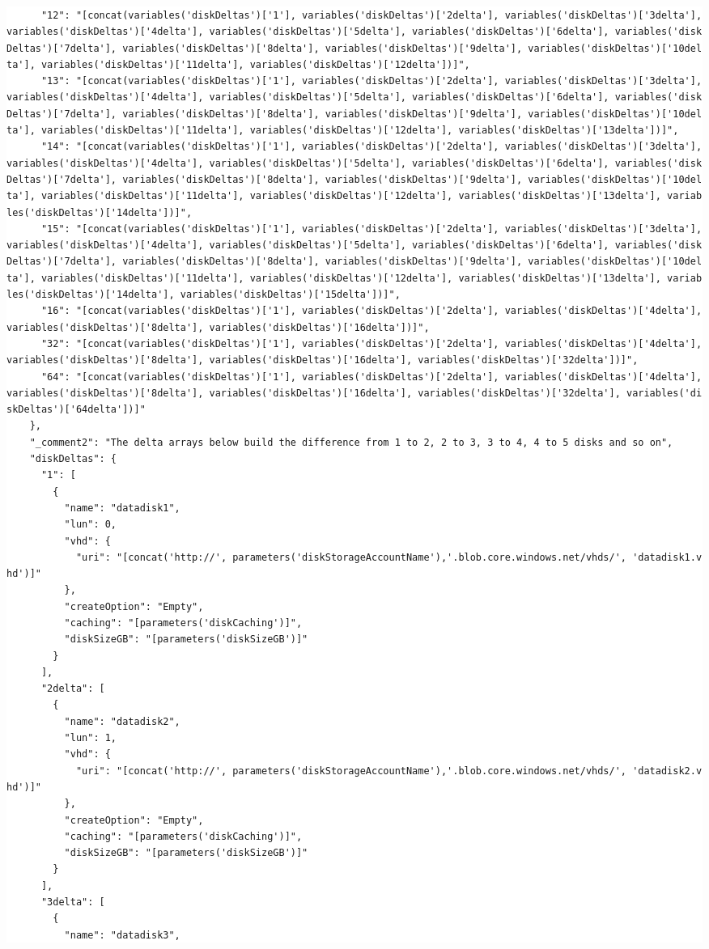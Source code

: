 ```
      "12": "[concat(variables('diskDeltas')['1'], variables('diskDeltas')['2delta'], variables('diskDeltas')['3delta'], variables('diskDeltas')['4delta'], variables('diskDeltas')['5delta'], variables('diskDeltas')['6delta'], variables('diskDeltas')['7delta'], variables('diskDeltas')['8delta'], variables('diskDeltas')['9delta'], variables('diskDeltas')['10delta'], variables('diskDeltas')['11delta'], variables('diskDeltas')['12delta'])]",
      "13": "[concat(variables('diskDeltas')['1'], variables('diskDeltas')['2delta'], variables('diskDeltas')['3delta'], variables('diskDeltas')['4delta'], variables('diskDeltas')['5delta'], variables('diskDeltas')['6delta'], variables('diskDeltas')['7delta'], variables('diskDeltas')['8delta'], variables('diskDeltas')['9delta'], variables('diskDeltas')['10delta'], variables('diskDeltas')['11delta'], variables('diskDeltas')['12delta'], variables('diskDeltas')['13delta'])]",
      "14": "[concat(variables('diskDeltas')['1'], variables('diskDeltas')['2delta'], variables('diskDeltas')['3delta'], variables('diskDeltas')['4delta'], variables('diskDeltas')['5delta'], variables('diskDeltas')['6delta'], variables('diskDeltas')['7delta'], variables('diskDeltas')['8delta'], variables('diskDeltas')['9delta'], variables('diskDeltas')['10delta'], variables('diskDeltas')['11delta'], variables('diskDeltas')['12delta'], variables('diskDeltas')['13delta'], variables('diskDeltas')['14delta'])]",
      "15": "[concat(variables('diskDeltas')['1'], variables('diskDeltas')['2delta'], variables('diskDeltas')['3delta'], variables('diskDeltas')['4delta'], variables('diskDeltas')['5delta'], variables('diskDeltas')['6delta'], variables('diskDeltas')['7delta'], variables('diskDeltas')['8delta'], variables('diskDeltas')['9delta'], variables('diskDeltas')['10delta'], variables('diskDeltas')['11delta'], variables('diskDeltas')['12delta'], variables('diskDeltas')['13delta'], variables('diskDeltas')['14delta'], variables('diskDeltas')['15delta'])]",
      "16": "[concat(variables('diskDeltas')['1'], variables('diskDeltas')['2delta'], variables('diskDeltas')['4delta'], variables('diskDeltas')['8delta'], variables('diskDeltas')['16delta'])]",
      "32": "[concat(variables('diskDeltas')['1'], variables('diskDeltas')['2delta'], variables('diskDeltas')['4delta'], variables('diskDeltas')['8delta'], variables('diskDeltas')['16delta'], variables('diskDeltas')['32delta'])]",
      "64": "[concat(variables('diskDeltas')['1'], variables('diskDeltas')['2delta'], variables('diskDeltas')['4delta'], variables('diskDeltas')['8delta'], variables('diskDeltas')['16delta'], variables('diskDeltas')['32delta'], variables('diskDeltas')['64delta'])]"
    },
    "_comment2": "The delta arrays below build the difference from 1 to 2, 2 to 3, 3 to 4, 4 to 5 disks and so on",
    "diskDeltas": {
      "1": [
        {
          "name": "datadisk1",
          "lun": 0,
          "vhd": {
            "uri": "[concat('http://', parameters('diskStorageAccountName'),'.blob.core.windows.net/vhds/', 'datadisk1.vhd')]"
          },
          "createOption": "Empty",
          "caching": "[parameters('diskCaching')]",
          "diskSizeGB": "[parameters('diskSizeGB')]"
        }
      ],
      "2delta": [
        {
          "name": "datadisk2",
          "lun": 1,
          "vhd": {
            "uri": "[concat('http://', parameters('diskStorageAccountName'),'.blob.core.windows.net/vhds/', 'datadisk2.vhd')]"
          },
          "createOption": "Empty",
          "caching": "[parameters('diskCaching')]",
          "diskSizeGB": "[parameters('diskSizeGB')]"
        }
      ],
      "3delta": [
        {
          "name": "datadisk3",
```